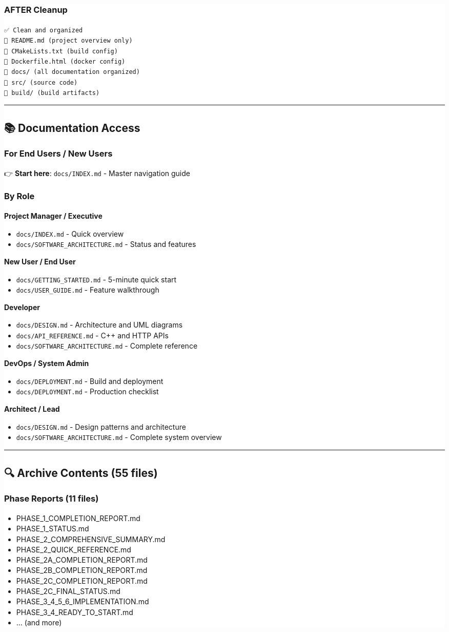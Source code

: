 ### AFTER Cleanup
```
✅ Clean and organized
📄 README.md (project overview only)
🔧 CMakeLists.txt (build config)
🔧 Dockerfile.html (docker config)
📁 docs/ (all documentation organized)
📁 src/ (source code)
📁 build/ (build artifacts)
```

---

## 📚 Documentation Access

### For End Users / New Users
👉 **Start here**: `docs/INDEX.md` - Master navigation guide

### By Role

**Project Manager / Executive**
- `docs/INDEX.md` - Quick overview
- `docs/SOFTWARE_ARCHITECTURE.md` - Status and features

**New User / End User**
- `docs/GETTING_STARTED.md` - 5-minute quick start
- `docs/USER_GUIDE.md` - Feature walkthrough

**Developer**
- `docs/DESIGN.md` - Architecture and UML diagrams
- `docs/API_REFERENCE.md` - C++ and HTTP APIs
- `docs/SOFTWARE_ARCHITECTURE.md` - Complete reference

**DevOps / System Admin**
- `docs/DEPLOYMENT.md` - Build and deployment
- `docs/DEPLOYMENT.md` - Production checklist

**Architect / Lead**
- `docs/DESIGN.md` - Design patterns and architecture
- `docs/SOFTWARE_ARCHITECTURE.md` - Complete system overview

---

## 🔍 Archive Contents (55 files)

### Phase Reports (11 files)
- PHASE_1_COMPLETION_REPORT.md
- PHASE_1_STATUS.md
- PHASE_2_COMPREHENSIVE_SUMMARY.md
- PHASE_2_QUICK_REFERENCE.md
- PHASE_2A_COMPLETION_REPORT.md
- PHASE_2B_COMPLETION_REPORT.md
- PHASE_2C_COMPLETION_REPORT.md
- PHASE_2C_FINAL_STATUS.md
- PHASE_3_4_5_6_IMPLEMENTATION.md
- PHASE_3_4_READY_TO_START.md
- ... (and more)
